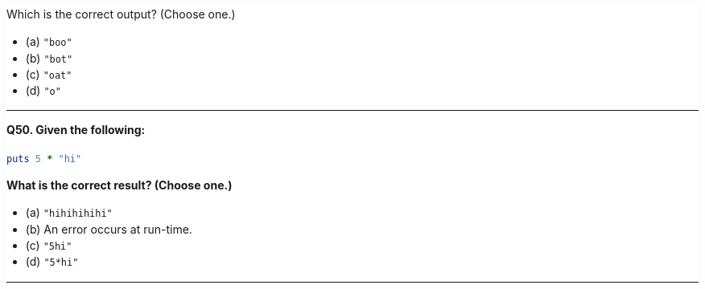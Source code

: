 Which is the correct output? (Choose one.)

- (a) `"boo"`
- (b) `"bot"`
- (c) `"oat"`
- (d) `"o"`

---------------------------------------------------------------------------

**Q50. Given the following:**

```ruby
puts 5 * "hi"
```

**What is the correct result? (Choose one.)**

- (a) `"hihihihihi"`
- (b) An error occurs at run-time.
- (c) `"5hi"`
- (d) `"5*hi"`

---------------------------------------------------------------------------
